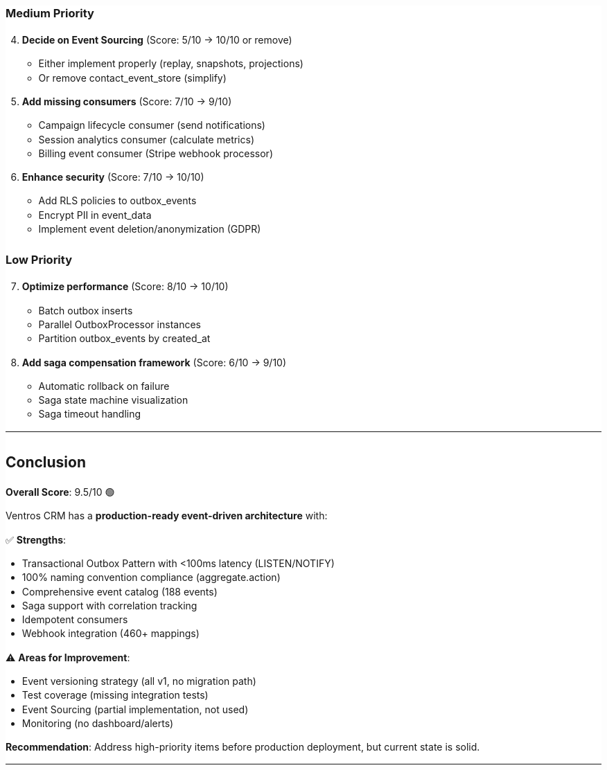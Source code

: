 ### Medium Priority

4. **Decide on Event Sourcing** (Score: 5/10 → 10/10 or remove)
   - Either implement properly (replay, snapshots, projections)
   - Or remove contact_event_store (simplify)

5. **Add missing consumers** (Score: 7/10 → 9/10)
   - Campaign lifecycle consumer (send notifications)
   - Session analytics consumer (calculate metrics)
   - Billing event consumer (Stripe webhook processor)

6. **Enhance security** (Score: 7/10 → 10/10)
   - Add RLS policies to outbox_events
   - Encrypt PII in event_data
   - Implement event deletion/anonymization (GDPR)

### Low Priority

7. **Optimize performance** (Score: 8/10 → 10/10)
   - Batch outbox inserts
   - Parallel OutboxProcessor instances
   - Partition outbox_events by created_at

8. **Add saga compensation framework** (Score: 6/10 → 9/10)
   - Automatic rollback on failure
   - Saga state machine visualization
   - Saga timeout handling

---

## Conclusion

**Overall Score**: 9.5/10 🟢

Ventros CRM has a **production-ready event-driven architecture** with:

✅ **Strengths**:
- Transactional Outbox Pattern with <100ms latency (LISTEN/NOTIFY)
- 100% naming convention compliance (aggregate.action)
- Comprehensive event catalog (188 events)
- Saga support with correlation tracking
- Idempotent consumers
- Webhook integration (460+ mappings)

⚠️ **Areas for Improvement**:
- Event versioning strategy (all v1, no migration path)
- Test coverage (missing integration tests)
- Event Sourcing (partial implementation, not used)
- Monitoring (no dashboard/alerts)

**Recommendation**: Address high-priority items before production deployment, but current state is solid.

---
